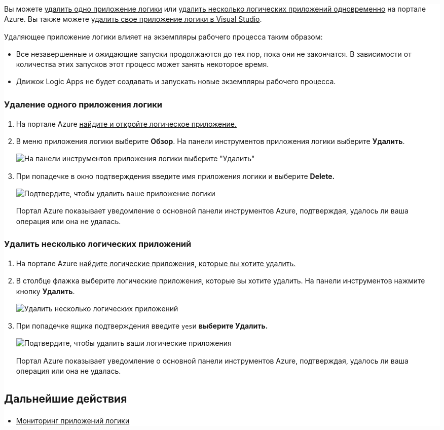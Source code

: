 Вы можете [удалить одно приложение логики](#delete-single-logic-app) или [удалить несколько логических приложений одновременно](#delete-multiple-logic-apps) на портале Azure. Вы также можете [удалить свое приложение логики в Visual Studio](manage-logic-apps-with-visual-studio.md#delete-your-logic-app).

Удаляющее приложение логики влияет на экземпляры рабочего процесса таким образом:

* Все незавершенные и ожидающие запуски продолжаются до тех пор, пока они не закончатся. В зависимости от количества этих запусков этот процесс может занять некоторое время.

* Движок Logic Apps не будет создавать и запускать новые экземпляры рабочего процесса.

<a name="delete-single-logic-app"></a>

### <a name="delete-single-logic-app"></a>Удаление одного приложения логики

1. На портале Azure [найдите и откройте логическое приложение.](#find-logic-app)

1. В меню приложения логики выберите **Обзор**. На панели инструментов приложения логики выберите **Удалить**.

   ![На панели инструментов приложения логики выберите "Удалить"](./media/manage-logic-apps-with-azure-portal/delete-single-logic-app.png)

1. При попадечке в окно подтверждения введите имя приложения логики и выберите **Delete.**

   ![Подтвердите, чтобы удалить ваше приложение логики](./media/manage-logic-apps-with-azure-portal/delete-confirmation-single-logic-app.png)

   Портал Azure показывает уведомление о основной панели инструментов Azure, подтверждая, удалось ли ваша операция или она не удалась.

<a name="delete-multiple-logic-apps"></a>

### <a name="delete-multiple-logic-apps"></a>Удалить несколько логических приложений

1. На портале Azure [найдите логические приложения, которые вы хотите удалить.](#find-logic-app)

1. В столбце флажка выберите логические приложения, которые вы хотите удалить. На панели инструментов нажмите кнопку **Удалить**.

   ![Удалить несколько логических приложений](./media/manage-logic-apps-with-azure-portal/delete-multiple-logic-apps.png)

1. При попадечке ящика подтверждения введите `yes`и **выберите Удалить.**

   ![Подтвердите, чтобы удалить ваши логические приложения](./media/manage-logic-apps-with-azure-portal/delete-confirmation-multiple-logic-apps.png)

   Портал Azure показывает уведомление о основной панели инструментов Azure, подтверждая, удалось ли ваша операция или она не удалась.

## <a name="next-steps"></a>Дальнейшие действия

* [Мониторинг приложений логики](monitor-logic-apps.md)
